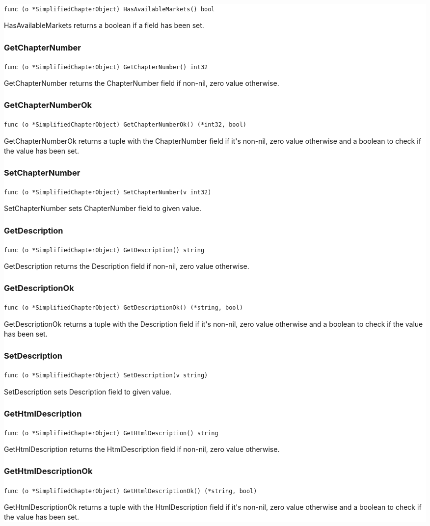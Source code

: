 `func (o *SimplifiedChapterObject) HasAvailableMarkets() bool`

HasAvailableMarkets returns a boolean if a field has been set.

### GetChapterNumber

`func (o *SimplifiedChapterObject) GetChapterNumber() int32`

GetChapterNumber returns the ChapterNumber field if non-nil, zero value otherwise.

### GetChapterNumberOk

`func (o *SimplifiedChapterObject) GetChapterNumberOk() (*int32, bool)`

GetChapterNumberOk returns a tuple with the ChapterNumber field if it's non-nil, zero value otherwise
and a boolean to check if the value has been set.

### SetChapterNumber

`func (o *SimplifiedChapterObject) SetChapterNumber(v int32)`

SetChapterNumber sets ChapterNumber field to given value.


### GetDescription

`func (o *SimplifiedChapterObject) GetDescription() string`

GetDescription returns the Description field if non-nil, zero value otherwise.

### GetDescriptionOk

`func (o *SimplifiedChapterObject) GetDescriptionOk() (*string, bool)`

GetDescriptionOk returns a tuple with the Description field if it's non-nil, zero value otherwise
and a boolean to check if the value has been set.

### SetDescription

`func (o *SimplifiedChapterObject) SetDescription(v string)`

SetDescription sets Description field to given value.


### GetHtmlDescription

`func (o *SimplifiedChapterObject) GetHtmlDescription() string`

GetHtmlDescription returns the HtmlDescription field if non-nil, zero value otherwise.

### GetHtmlDescriptionOk

`func (o *SimplifiedChapterObject) GetHtmlDescriptionOk() (*string, bool)`

GetHtmlDescriptionOk returns a tuple with the HtmlDescription field if it's non-nil, zero value otherwise
and a boolean to check if the value has been set.
